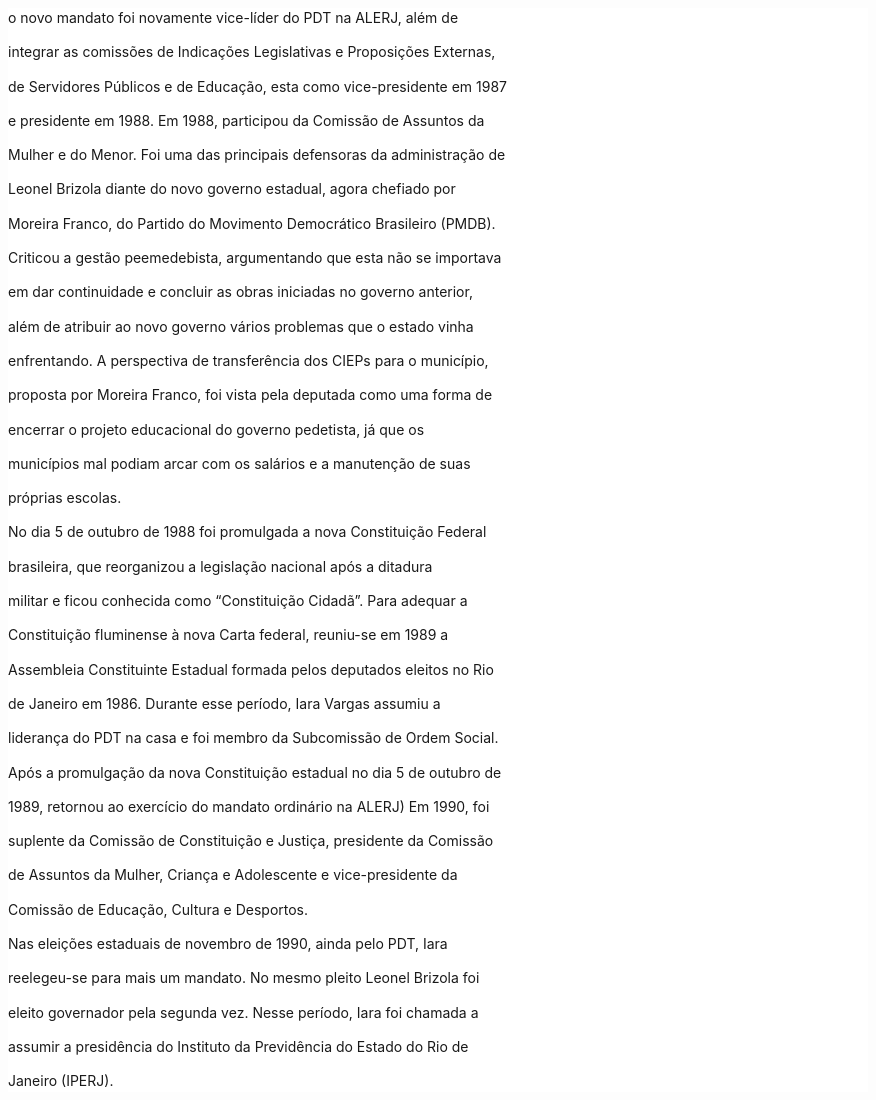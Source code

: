 o novo mandato foi novamente vice-líder do PDT na ALERJ, além de

integrar as comissões de Indicações Legislativas e Proposições Externas,

de Servidores Públicos e de Educação, esta como vice-presidente em 1987

e presidente em 1988. Em 1988, participou da Comissão de Assuntos da

Mulher e do Menor. Foi uma das principais defensoras da administração de

Leonel Brizola diante do novo governo estadual, agora chefiado por

Moreira Franco, do Partido do Movimento Democrático Brasileiro (PMDB).

Criticou a gestão peemedebista, argumentando que esta não se importava

em dar continuidade e concluir as obras iniciadas no governo anterior,

além de atribuir ao novo governo vários problemas que o estado vinha

enfrentando. A perspectiva de transferência dos CIEPs para o município,

proposta por Moreira Franco, foi vista pela deputada como uma forma de

encerrar o projeto educacional do governo pedetista, já que os

municípios mal podiam arcar com os salários e a manutenção de suas

próprias escolas.



No dia 5 de outubro de 1988 foi promulgada a nova Constituição Federal

brasileira, que reorganizou a legislação nacional após a ditadura

militar e ficou conhecida como “Constituição Cidadã”. Para adequar a

Constituição fluminense à nova Carta federal, reuniu-se em 1989 a

Assembleia Constituinte Estadual formada pelos deputados eleitos no Rio

de Janeiro em 1986. Durante esse período, Iara Vargas assumiu a

liderança do PDT na casa e foi membro da Subcomissão de Ordem Social.

Após a promulgação da nova Constituição estadual no dia 5 de outubro de

1989, retornou ao exercício do mandato ordinário na ALERJ) Em 1990, foi

suplente da Comissão de Constituição e Justiça, presidente da Comissão

de Assuntos da Mulher, Criança e Adolescente e vice-presidente da

Comissão de Educação, Cultura e Desportos.



Nas eleições estaduais de novembro de 1990, ainda pelo PDT, Iara

reelegeu-se para mais um mandato. No mesmo pleito Leonel Brizola foi

eleito governador pela segunda vez. Nesse período, Iara foi chamada a

assumir a presidência do Instituto da Previdência do Estado do Rio de

Janeiro (IPERJ).
